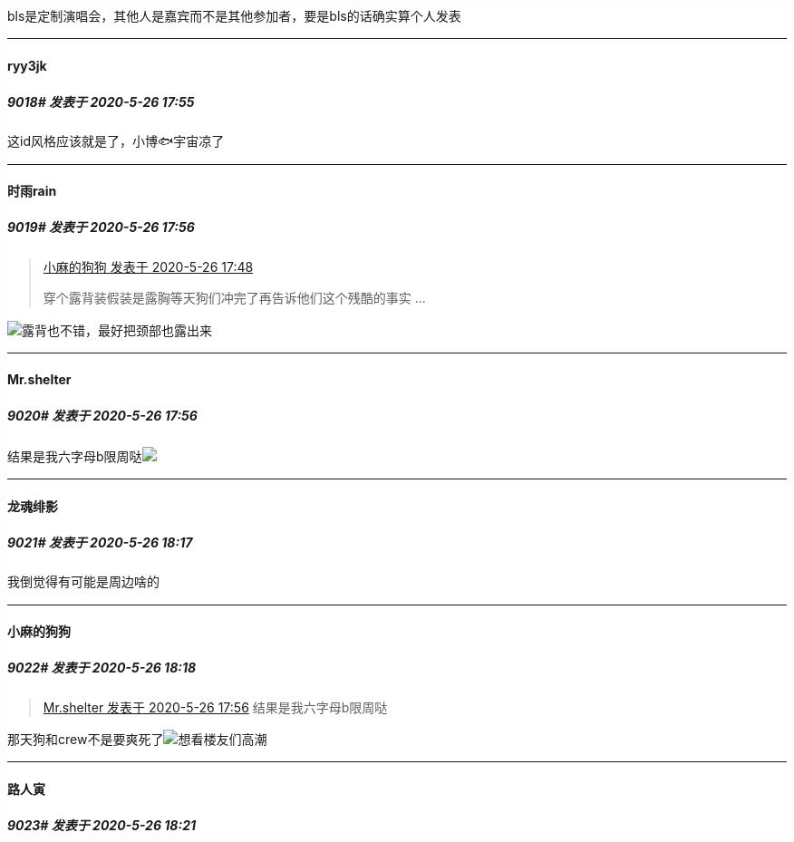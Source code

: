 bls是定制演唱会，其他人是嘉宾而不是其他参加者，要是bls的话确实算个人发表


-----

####  ryy3jk  
##### 9018#       发表于 2020-5-26 17:55


这id风格应该就是了，小博🐟宇宙凉了


-----

####  时雨rain  
##### 9019#       发表于 2020-5-26 17:56


<blockquote><a href="httphttps://bbs.saraba1st.com/2b/forum.php?mod=redirect&amp;goto=findpost&amp;pid=47567574&amp;ptid=1929631" target="_blank">小麻的狗狗 发表于 2020-5-26 17:48</a>

穿个露背装假装是露胸等天狗们冲完了再告诉他们这个残酷的事实 ...</blockquote>
<img src="https://static.saraba1st.com/image/smiley/face2017/069.png" referrerpolicy="no-referrer">露背也不错，最好把颈部也露出来


-----

####  Mr.shelter  
##### 9020#       发表于 2020-5-26 17:56


结果是我六字母b限周哒<img src="https://static.saraba1st.com/image/smiley/face2017/067.png" referrerpolicy="no-referrer">


-----

####  龙魂绯影  
##### 9021#       发表于 2020-5-26 18:17


我倒觉得有可能是周边啥的


-----

####  小麻的狗狗  
##### 9022#       发表于 2020-5-26 18:18


<blockquote><a href="httphttps://bbs.saraba1st.com/2b/forum.php?mod=redirect&amp;goto=findpost&amp;pid=47567682&amp;ptid=1929631" target="_blank">Mr.shelter 发表于 2020-5-26 17:56</a>
结果是我六字母b限周哒</blockquote>
那天狗和crew不是要爽死了<img src="https://static.saraba1st.com/image/smiley/face2017/033.png" referrerpolicy="no-referrer">想看楼友们高潮


-----

####  路人寅  
##### 9023#       发表于 2020-5-26 18:21
